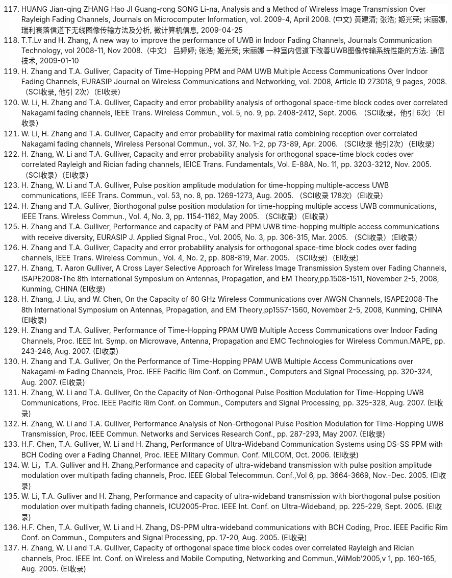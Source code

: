 117.	HUANG Jian-qing ZHANG Hao JI Guang-rong SONG Li-na, Analysis and a Method of Wireless Image Transmission Over Rayleigh Fading Channels, Journals on Microcomputer Information, vol. 2009-4, April 2008. (中文) 黄建清; 张浩; 姬光荣; 宋丽娜, 瑞利衰落信道下无线图像传输方法及分析, 微计算机信息, 2009-04-25
118.	T.T.Lv and H. Zhang, A new way to improve the performance of UWB in Indoor Fading Channels, Journals Communication Technology, vol 2008-11, Nov 2008.（中文） 吕婷婷; 张浩; 姬光荣; 宋丽娜  一种室内信道下改善UWB图像传输系统性能的方法. 通信技术, 2009-01-10
119.	H. Zhang and T.A. Gulliver, Capacity of Time-Hopping PPM and PAM UWB Multiple Access Communications Over Indoor Fading Channels, EURASIP Journal on Wireless Communications and Networking, vol. 2008, Article ID 273018, 9 pages, 2008. （SCI收录, 他引 2次）（EI收录）
120.	W. Li, H. Zhang and T.A. Gulliver, Capacity and error probability analysis of orthogonal space-time block codes over correlated Nakagami fading channels, IEEE Trans. Wireless Commun., vol. 5, no. 9, pp. 2408-2412, Sept. 2006.  （SCI收录，他引 6次）（EI收录）
121.	W. Li, H. Zhang and T.A. Gulliver, Capacity and error probability for maximal ratio combining reception over correlated Nakagami fading channels, Wireless Personal Commun., vol. 37, No. 1-2, pp 73-89, Apr. 2006.  （SCI收录 他引2次）（EI收录）
122.	H. Zhang, W. Li and T.A. Gulliver, Capacity and error probability analysis for orthogonal space-time block codes over correlated Rayleigh and Rician fading channels, IEICE Trans. Fundamentals, Vol. E-88A, No. 11, pp. 3203-3212, Nov. 2005. （SCI收录）（EI收录）
123.	H. Zhang, W. Li and T.A. Gulliver, Pulse position amplitude modulation for time-hopping multiple-access UWB communications, IEEE Trans. Commun., vol. 53, no. 8, pp. 1269-1273, Aug. 2005. （SCI收录 178次）（EI收录）
124.	H. Zhang and T.A. Gulliver, Biorthogonal pulse position modulation for time-hopping multiple access UWB communications, IEEE Trans. Wireless Commun., Vol. 4, No. 3, pp. 1154-1162, May 2005. （SCI收录）（EI收录）
125.	H. Zhang and T.A. Gulliver, Performance and capacity of PAM and PPM UWB time-hopping multiple access communications with receive diversity, EURASIP J. Applied Signal Proc., Vol. 2005, No. 3, pp. 306-315, Mar. 2005. （SCI收录）（EI收录）
126.	H. Zhang and T.A. Gulliver, Capacity and error probability analysis for orthogonal space-time block codes over fading channels, IEEE Trans. Wireless Commun., Vol. 4, No. 2, pp. 808-819, Mar. 2005. （SCI收录）（EI收录）
127.	H. Zhang, T. Aaron Gulliver, A Cross Layer Selective Approach for Wireless Image Transmission System over Fading Channels, ISAPE2008-The 8th International Symposium on Antennas, Propagation, and EM Theory,pp.1508-1511, November 2-5, 2008, Kunming, CHINA (EI收录)
128.	H. Zhang, J. Liu, and W. Chen, On the Capacity of 60 GHz Wireless Communications over AWGN Channels, ISAPE2008-The 8th International Symposium on Antennas, Propagation, and EM Theory,pp1557-1560, November 2-5, 2008, Kunming, CHINA (EI收录)
129.	H. Zhang and T.A. Gulliver, Performance of Time-Hopping PPAM UWB Multiple Access Communications over Indoor Fading Channels, Proc. IEEE Int. Symp. on Microwave, Antenna, Propagation and EMC Technologies for Wireless Commun.MAPE, pp. 243-246, Aug. 2007. (EI收录)
130.	H. Zhang and T.A. Gulliver, On the Performance of Time-Hopping PPAM UWB Multiple Access Communications over Nakagami-m Fading Channels, Proc. IEEE Pacific Rim Conf. on Commun., Computers and Signal Processing, pp. 320-324, Aug. 2007. (EI收录)
131.	H. Zhang, W. Li and T.A. Gulliver, On the Capacity of Non-Orthogonal Pulse Position Modulation for Time-Hopping UWB Communications, Proc. IEEE Pacific Rim Conf. on Commun., Computers and Signal Processing, pp. 325-328, Aug. 2007. (EI收录)
132.	H. Zhang, W. Li and T.A. Gulliver, Performance Analysis of Non-Orthogonal Pulse Position Modulation for Time-Hopping UWB Transmission, Proc. IEEE Commun. Networks and Services Research Conf., pp. 287-293, May 2007. (EI收录)
133.	H.F. Chen, T.A. Gulliver, W. Li and H. Zhang, Performance of Ultra-Wideband Communication Systems using DS-SS PPM with BCH Coding over a Fading Channel, Proc. IEEE Military Commun. Conf. MILCOM, Oct. 2006. (EI收录)
134.	W. Li，T.A. Gulliver and H. Zhang,Performance and capacity of ultra-wideband transmission with pulse position amplitude modulation over multipath fading channels, Proc. IEEE Global Telecommun. Conf.,Vol 6, pp. 3664-3669, Nov.-Dec. 2005. (EI收录)
135.	W. Li, T.A. Gulliver and H. Zhang, Performance and capacity of ultra-wideband transmission with biorthogonal pulse position modulation over multipath fading channels, ICU2005-Proc. IEEE Int. Conf. on Ultra-Wideband, pp. 225-229, Sept. 2005. (EI收录)
136.	H.F. Chen, T.A. Gulliver, W. Li and H. Zhang, DS-PPM ultra-wideband communications with BCH Coding, Proc. IEEE Pacific Rim Conf. on Commun., Computers and Signal Processing, pp. 17-20, Aug. 2005. (EI收录)
137.	H. Zhang, W. Li and T.A. Gulliver, Capacity of orthogonal space time block codes over correlated Rayleigh and Rician channels, Proc. IEEE Int. Conf. on Wireless and Mobile Computing, Networking and Commun.,WiMob’2005,v 1, pp. 160-165, Aug. 2005. (EI收录)